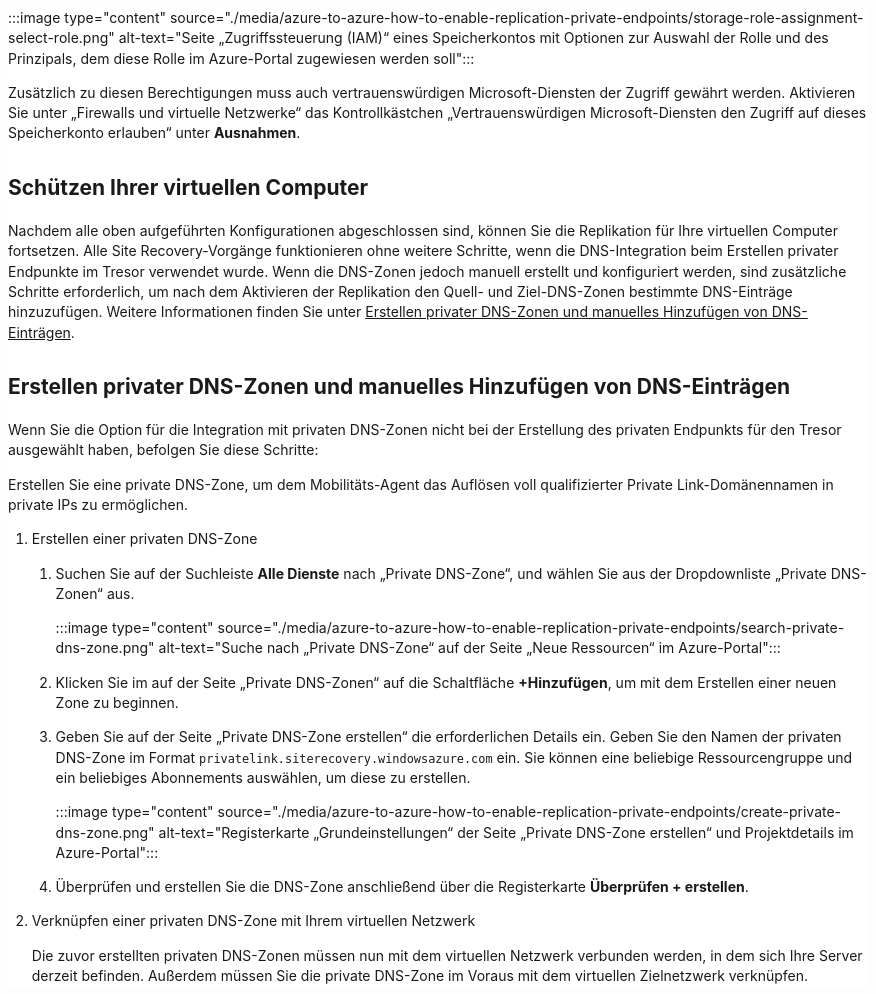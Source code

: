    :::image type="content" source="./media/azure-to-azure-how-to-enable-replication-private-endpoints/storage-role-assignment-select-role.png" alt-text="Seite „Zugriffssteuerung (IAM)“ eines Speicherkontos mit Optionen zur Auswahl der Rolle und des Prinzipals, dem diese Rolle im Azure-Portal zugewiesen werden soll":::

Zusätzlich zu diesen Berechtigungen muss auch vertrauenswürdigen Microsoft-Diensten der Zugriff gewährt werden. Aktivieren Sie unter „Firewalls und virtuelle Netzwerke“ das Kontrollkästchen „Vertrauenswürdigen Microsoft-Diensten den Zugriff auf dieses Speicherkonto erlauben“ unter **Ausnahmen**.

## <a name="protect-your-virtual-machines"></a>Schützen Ihrer virtuellen Computer

Nachdem alle oben aufgeführten Konfigurationen abgeschlossen sind, können Sie die Replikation für Ihre virtuellen Computer fortsetzen. Alle Site Recovery-Vorgänge funktionieren ohne weitere Schritte, wenn die DNS-Integration beim Erstellen privater Endpunkte im Tresor verwendet wurde. Wenn die DNS-Zonen jedoch manuell erstellt und konfiguriert werden, sind zusätzliche Schritte erforderlich, um nach dem Aktivieren der Replikation den Quell- und Ziel-DNS-Zonen bestimmte DNS-Einträge hinzuzufügen. Weitere Informationen finden Sie unter [Erstellen privater DNS-Zonen und manuelles Hinzufügen von DNS-Einträgen](#create-private-dns-zones-and-add-dns-records-manually).

## <a name="create-private-dns-zones-and-add-dns-records-manually"></a>Erstellen privater DNS-Zonen und manuelles Hinzufügen von DNS-Einträgen

Wenn Sie die Option für die Integration mit privaten DNS-Zonen nicht bei der Erstellung des privaten Endpunkts für den Tresor ausgewählt haben, befolgen Sie diese Schritte:

Erstellen Sie eine private DNS-Zone, um dem Mobilitäts-Agent das Auflösen voll qualifizierter Private Link-Domänennamen in private IPs zu ermöglichen.

1. Erstellen einer privaten DNS-Zone

   1. Suchen Sie auf der Suchleiste **Alle Dienste** nach „Private DNS-Zone“, und wählen Sie aus der Dropdownliste „Private DNS-Zonen“ aus.

      :::image type="content" source="./media/azure-to-azure-how-to-enable-replication-private-endpoints/search-private-dns-zone.png" alt-text="Suche nach „Private DNS-Zone“ auf der Seite „Neue Ressourcen“ im Azure-Portal":::

   1. Klicken Sie im auf der Seite „Private DNS-Zonen“ auf die Schaltfläche **\+Hinzufügen**, um mit dem Erstellen einer neuen Zone zu beginnen.

   1. Geben Sie auf der Seite „Private DNS-Zone erstellen“ die erforderlichen Details ein. Geben Sie den Namen der privaten DNS-Zone im Format `privatelink.siterecovery.windowsazure.com` ein. Sie können eine beliebige Ressourcengruppe und ein beliebiges Abonnements auswählen, um diese zu erstellen.

      :::image type="content" source="./media/azure-to-azure-how-to-enable-replication-private-endpoints/create-private-dns-zone.png" alt-text="Registerkarte „Grundeinstellungen“ der Seite „Private DNS-Zone erstellen“ und Projektdetails im Azure-Portal":::

   1. Überprüfen und erstellen Sie die DNS-Zone anschließend über die Registerkarte **Überprüfen \+ erstellen**.

1. Verknüpfen einer privaten DNS-Zone mit Ihrem virtuellen Netzwerk

   Die zuvor erstellten privaten DNS-Zonen müssen nun mit dem virtuellen Netzwerk verbunden werden, in dem sich Ihre Server derzeit befinden. Außerdem müssen Sie die private DNS-Zone im Voraus mit dem virtuellen Zielnetzwerk verknüpfen.

